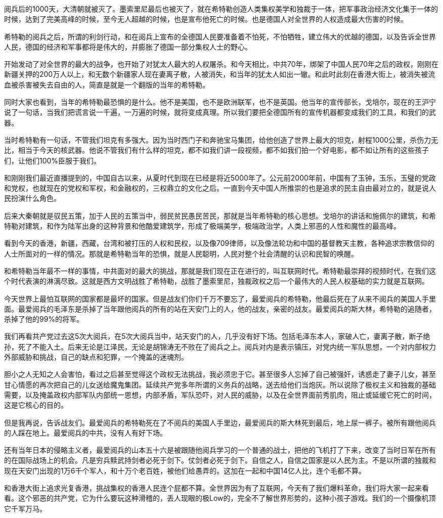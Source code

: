 

阅兵后的1000天，大清朝就被灭了。墨索里尼最后也被灭了，就在希特勒创造人类集权美学和独裁于一体，把军事政治经济文化集于一体的时候，达到了完美高峰的时候，至今无人超越的时候，也是宣布他死亡的时候。也是德国人对全世界的人权造成最大伤害的时候。



希特勒的阅兵之后，所谓的利剑行动，和在阅兵上宣布的全德国人民要准备着不怕死，不怕牺牲，建立伟大的优越的德国，以及告诉全世界人民，德国的经济和军事都将是伟大的，并膨胀了德国一部分集权人士的野心。



开始发动了对全世界的最大的战争，也开始了对犹太人最大的人权屠杀。和今天相比，中共70年，绑架了中国人民70年之后的政权，刚刚在新疆关押的200万人以上，和无数个新疆家人现在妻离子散，人被消失，和当年的犹太人如出一辙。和此时此刻在香港大街上，被消失被流血被杀害被失去自由的人，简直是就是一个翻版的当年的希特勒。

同时大家也看到，当年的希特勒最恐惧的是什么。他不是美国，也不是欧洲联军，也不是英国。他当年的宣传部长，戈培尔，现在的王沪宁说了一句话，当我们把谎言说一千遍，一万遍的时候，就将变成真理。所以我们要把全德国所有的宣传机器都变成我们的工具，和我们的武器。



当时希特勒有一句话，不管我们坦克有多强大。因为当时西门子和奔驰宝马集团，给他创造了世界上最大的坦克，射程1000公里，杀伤力无比，相当于今天的核武器。他说不管我们有什么样的坦克，都不如我们讲一段视频，都不如我们拍一个好电影，都不如让所有的这些孩子们，让他们100%臣服于我们。



和刚刚我们最近直播提到的，中国自古以来，从夏时代到现在已经是将近5000年了。公元前2000年前，中国有了玉钟，玉乐，玉璧的党政和党权，也就现在的党权和军权，和金融权的，三权鼎立的文化之后。一直到今天中国人所推崇的也是追求的民主自由最对立的，就是说人民扮演什么角色。



后来大秦朝就是驭民五策，加于人民的五策当中，弱民贫民愚民苦民，那就是当年希特勒的核心思想。戈培尔的讲话和施佩尔的建筑，和希特勒对建筑，和作为陆军出身的这种背景和他酷爱建筑学，形成了极端美学，极端政治学，人类上邪恶的人性和魔性的最高峰。



看到今天的香港，新疆，西藏，台湾和被打压的人权和民权，以及像709律师，以及像法轮功和中国的基督教天主教，各种追求宗教信仰的人士所面对的一样的情况。那就是希特勒当年的恐惧，就是人民聪明，人民对整个社会清醒的认识和民智的唤醒。



和希特勒当年最不一样的事情，中共面对的最大的挑战，那就是我们现在正在进行的，叫互联网时代。希特勒最崇拜的视频时代，在我们这个时代表演的淋漓尽致。这就是西方文明战胜了希特勒，战胜了墨索里尼，独裁政权之后一个最伟大的人民人权基础的实力就是互联网。



今天世界上最怕互联网的国家都是最坏的国家。但是战友们你们千万不要忘了，最爱阅兵的希特勒，他最后死在了从来不阅兵的美国人手里面。最爱阅兵的毛泽东是杀掉了当年跟他阅兵的所有的站在天安门上的人，他的战友，亲密的战友。最爱阅兵的斯大林，希特勒的追随者，杀掉了他的99%的将军。



我们再看共产党过去这5次大阅兵，在5次大阅兵当中，站天安门的人，几乎没有好下场。包括毛泽东本人，家破人亡，妻离子散，断子绝孙，死了不能入土。后来无论是江泽民，无论是胡锦涛无不败在了阅兵之上。阅兵对内是表示镇压，对党内统一军队思想，一个对内部权力外部威胁和挑战，自己的缺点和犯罪，一个掩盖的迷魂剂。



胆小之人无知之人会害怕，看过之后甚至觉得这个政权无法挑战，我必须忠于它。甚至很多人忘掉了自己被强奸，诱惑走了妻子儿女，甚至甘心情愿的再次把自己的儿女送给魔鬼集团。延续共产党多年所谓的义务兵的战略，送去给他们当炮灰。所以说除了极权主义和独裁的基础需要，以及掩盖政权内部军队内部统一思想，内部矛盾，军队恐吓，对人民的威胁，以及在全世界面前秀肌肉，阻止或延缓它死亡的时间，这是它核心的目的。



但是我再说，告诉战友们。最爱阅兵的希特勒死在了不阅兵的美国人手里边，最爱阅兵的斯大林死到最后，地上尿一裤子。被所有跟他阅兵的人踩在地上。最爱阅兵的中共，没有人有好下场。



还有当年日本的侵略主义者，最爱阅兵的山本五十六是被跟随他阅兵学习的一个普通的战士，把他的飞机打了下来，改变了当时日军在所有的在国际战场上的机会。凡是穷兵黩武持剑者必死于剑下。仗剑者必死于剑下。自信之人，自信之国家是以人民为主。不是以所谓的独裁和现在天安门出现的1万6千个军人，和十万个老百姓，被他们给愚弄的。这加在一起和中国14亿人比，连个毛都不算。



和香港大街上追求光复香港，挑战集权的香港人民连个屁都不算。全世界因为有了互联网，今天有了我们爆料革命，我们将大家一起来看看。这个邪恶的共产党，它为什么要玩这种滑稽的，丢人现眼的极Low的，完全不了解世界形势的，这种小孩子游戏。我们的一个摄像机顶它千军万马。
